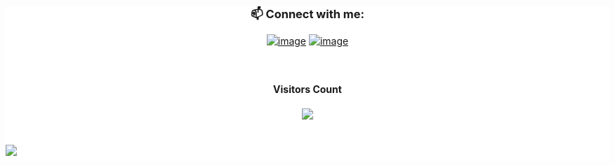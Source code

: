 
<h3 align="center">📫 Connect with me:</h3>
<div align="center">
  
[![image](https://img.shields.io/badge/LinkedIn-0077B5?style=for-the-badge&logo=linkedin&logoColor=white)](https://www.linkedin.com/in/mauricio-chaves-chaves)
[![image](https://img.shields.io/badge/Gmail-D14836?style=for-the-badge&logo=gmail&logoColor=white)](mailto:mauricioalch2@gmail.com)

</div> 

<div align="center">
<br><p align="centre"><b>Visitors Count</b></p>  

<p align="center"><img align="center" src="https://profile-counter.glitch.me/{MauricioChCh}/count.svg" /></p> 
<br>
</div>


<img width=100% src="https://capsule-render.vercel.app/api?type=waving&color=7B68EE&height=120&section=footer"/>
